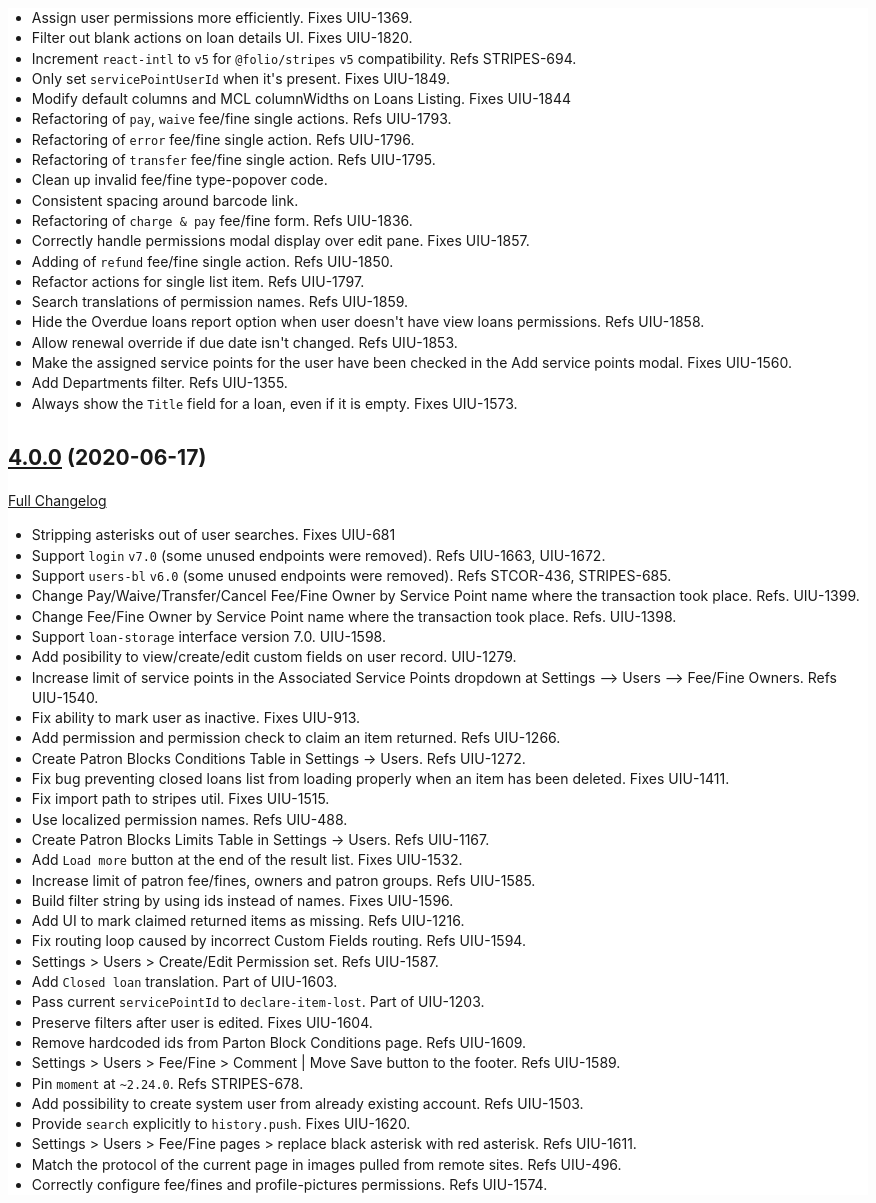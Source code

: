 * Assign user permissions more efficiently. Fixes UIU-1369.
* Filter out blank actions on loan details UI. Fixes UIU-1820.
* Increment `react-intl` to `v5` for `@folio/stripes` `v5` compatibility. Refs STRIPES-694.
* Only set `servicePointUserId` when it's present. Fixes UIU-1849.
* Modify default columns and MCL columnWidths on Loans Listing. Fixes UIU-1844
* Refactoring of `pay`, `waive` fee/fine single actions. Refs UIU-1793.
* Refactoring of `error` fee/fine single action. Refs UIU-1796.
* Refactoring of `transfer` fee/fine single action. Refs UIU-1795.
* Clean up invalid fee/fine type-popover code.
* Consistent spacing around barcode link.
* Refactoring of `charge & pay` fee/fine form. Refs UIU-1836.
* Correctly handle permissions modal display over edit pane. Fixes UIU-1857.
* Adding of `refund` fee/fine single action. Refs UIU-1850.
* Refactor actions for single list item. Refs UIU-1797.
* Search translations of permission names. Refs UIU-1859.
* Hide the Overdue loans report option when user doesn't have view loans permissions. Refs UIU-1858.
* Allow renewal override if due date isn't changed. Refs UIU-1853.
* Make the assigned service points for the user have been checked in the Add service points modal. Fixes UIU-1560.
* Add Departments filter. Refs UIU-1355.
* Always show the `Title` field for a loan, even if it is empty. Fixes UIU-1573.

## [4.0.0](https://github.com/folio-org/ui-users/tree/v4.0.0) (2020-06-17)
[Full Changelog](https://github.com/folio-org/ui-users/compare/v3.0.0...v4.0.0)

* Stripping asterisks out of user searches.  Fixes UIU-681
* Support `login` `v7.0` (some unused endpoints were removed). Refs UIU-1663, UIU-1672.
* Support `users-bl` `v6.0` (some unused endpoints were removed). Refs STCOR-436, STRIPES-685.
* Change Pay/Waive/Transfer/Cancel Fee/Fine Owner by Service Point name where the transaction took place. Refs. UIU-1399.
* Change Fee/Fine Owner by Service Point name where the transaction took place. Refs. UIU-1398.
* Support `loan-storage` interface version 7.0. UIU-1598.
* Add posibility to view/create/edit custom fields on user record. UIU-1279.
* Increase limit of service points in the Associated Service Points dropdown at Settings --> Users --> Fee/Fine Owners. Refs UIU-1540.
* Fix ability to mark user as inactive. Fixes UIU-913.
* Add permission and permission check to claim an item returned. Refs UIU-1266.
* Create Patron Blocks Conditions Table in Settings -> Users. Refs UIU-1272.
* Fix bug preventing closed loans list from loading properly when an item has been deleted. Fixes UIU-1411.
* Fix import path to stripes util. Fixes UIU-1515.
* Use localized permission names. Refs UIU-488.
* Create Patron Blocks Limits Table in Settings -> Users. Refs UIU-1167.
* Add `Load more` button at the end of the result list. Fixes UIU-1532.
* Increase limit of patron fee/fines, owners and patron groups. Refs UIU-1585.
* Build filter string by using ids instead of names. Fixes UIU-1596.
* Add UI to mark claimed returned items as missing. Refs UIU-1216.
* Fix routing loop caused by incorrect Custom Fields routing. Refs UIU-1594.
* Settings > Users > Create/Edit Permission set. Refs UIU-1587.
* Add `Closed loan` translation. Part of UIU-1603.
* Pass current `servicePointId` to `declare-item-lost`. Part of UIU-1203.
* Preserve filters after user is edited. Fixes UIU-1604.
* Remove hardcoded ids from Parton Block Conditions page. Refs UIU-1609.
* Settings > Users > Fee/Fine > Comment | Move Save button to the footer. Refs UIU-1589.
* Pin `moment` at `~2.24.0`. Refs STRIPES-678.
* Add possibility to create system user from already existing account. Refs UIU-1503.
* Provide `search` explicitly to `history.push`. Fixes UIU-1620.
* Settings > Users > Fee/Fine pages > replace black asterisk with red asterisk. Refs UIU-1611.
* Match the protocol of the current page in images pulled from remote sites. Refs UIU-496.
* Correctly configure fee/fines and profile-pictures permissions. Refs UIU-1574.